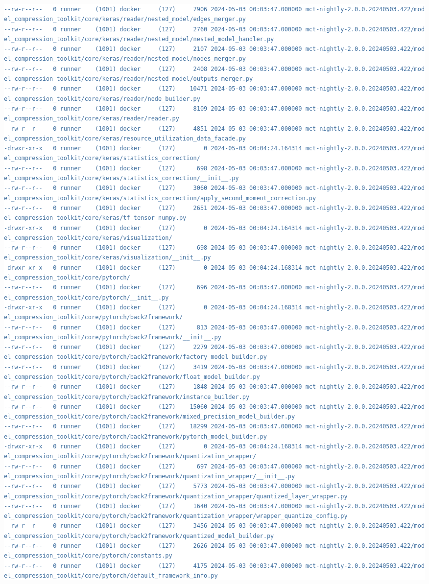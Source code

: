 ```diff
--rw-r--r--   0 runner    (1001) docker     (127)     7906 2024-05-03 00:03:47.000000 mct-nightly-2.0.0.20240503.422/model_compression_toolkit/core/keras/reader/nested_model/edges_merger.py
--rw-r--r--   0 runner    (1001) docker     (127)     2760 2024-05-03 00:03:47.000000 mct-nightly-2.0.0.20240503.422/model_compression_toolkit/core/keras/reader/nested_model/nested_model_handler.py
--rw-r--r--   0 runner    (1001) docker     (127)     2107 2024-05-03 00:03:47.000000 mct-nightly-2.0.0.20240503.422/model_compression_toolkit/core/keras/reader/nested_model/nodes_merger.py
--rw-r--r--   0 runner    (1001) docker     (127)     2408 2024-05-03 00:03:47.000000 mct-nightly-2.0.0.20240503.422/model_compression_toolkit/core/keras/reader/nested_model/outputs_merger.py
--rw-r--r--   0 runner    (1001) docker     (127)    10471 2024-05-03 00:03:47.000000 mct-nightly-2.0.0.20240503.422/model_compression_toolkit/core/keras/reader/node_builder.py
--rw-r--r--   0 runner    (1001) docker     (127)     8109 2024-05-03 00:03:47.000000 mct-nightly-2.0.0.20240503.422/model_compression_toolkit/core/keras/reader/reader.py
--rw-r--r--   0 runner    (1001) docker     (127)     4851 2024-05-03 00:03:47.000000 mct-nightly-2.0.0.20240503.422/model_compression_toolkit/core/keras/resource_utilization_data_facade.py
-drwxr-xr-x   0 runner    (1001) docker     (127)        0 2024-05-03 00:04:24.164314 mct-nightly-2.0.0.20240503.422/model_compression_toolkit/core/keras/statistics_correction/
--rw-r--r--   0 runner    (1001) docker     (127)      698 2024-05-03 00:03:47.000000 mct-nightly-2.0.0.20240503.422/model_compression_toolkit/core/keras/statistics_correction/__init__.py
--rw-r--r--   0 runner    (1001) docker     (127)     3060 2024-05-03 00:03:47.000000 mct-nightly-2.0.0.20240503.422/model_compression_toolkit/core/keras/statistics_correction/apply_second_moment_correction.py
--rw-r--r--   0 runner    (1001) docker     (127)     2651 2024-05-03 00:03:47.000000 mct-nightly-2.0.0.20240503.422/model_compression_toolkit/core/keras/tf_tensor_numpy.py
-drwxr-xr-x   0 runner    (1001) docker     (127)        0 2024-05-03 00:04:24.164314 mct-nightly-2.0.0.20240503.422/model_compression_toolkit/core/keras/visualization/
--rw-r--r--   0 runner    (1001) docker     (127)      698 2024-05-03 00:03:47.000000 mct-nightly-2.0.0.20240503.422/model_compression_toolkit/core/keras/visualization/__init__.py
-drwxr-xr-x   0 runner    (1001) docker     (127)        0 2024-05-03 00:04:24.168314 mct-nightly-2.0.0.20240503.422/model_compression_toolkit/core/pytorch/
--rw-r--r--   0 runner    (1001) docker     (127)      696 2024-05-03 00:03:47.000000 mct-nightly-2.0.0.20240503.422/model_compression_toolkit/core/pytorch/__init__.py
-drwxr-xr-x   0 runner    (1001) docker     (127)        0 2024-05-03 00:04:24.168314 mct-nightly-2.0.0.20240503.422/model_compression_toolkit/core/pytorch/back2framework/
--rw-r--r--   0 runner    (1001) docker     (127)      813 2024-05-03 00:03:47.000000 mct-nightly-2.0.0.20240503.422/model_compression_toolkit/core/pytorch/back2framework/__init__.py
--rw-r--r--   0 runner    (1001) docker     (127)     2279 2024-05-03 00:03:47.000000 mct-nightly-2.0.0.20240503.422/model_compression_toolkit/core/pytorch/back2framework/factory_model_builder.py
--rw-r--r--   0 runner    (1001) docker     (127)     3419 2024-05-03 00:03:47.000000 mct-nightly-2.0.0.20240503.422/model_compression_toolkit/core/pytorch/back2framework/float_model_builder.py
--rw-r--r--   0 runner    (1001) docker     (127)     1848 2024-05-03 00:03:47.000000 mct-nightly-2.0.0.20240503.422/model_compression_toolkit/core/pytorch/back2framework/instance_builder.py
--rw-r--r--   0 runner    (1001) docker     (127)    15060 2024-05-03 00:03:47.000000 mct-nightly-2.0.0.20240503.422/model_compression_toolkit/core/pytorch/back2framework/mixed_precision_model_builder.py
--rw-r--r--   0 runner    (1001) docker     (127)    18299 2024-05-03 00:03:47.000000 mct-nightly-2.0.0.20240503.422/model_compression_toolkit/core/pytorch/back2framework/pytorch_model_builder.py
-drwxr-xr-x   0 runner    (1001) docker     (127)        0 2024-05-03 00:04:24.168314 mct-nightly-2.0.0.20240503.422/model_compression_toolkit/core/pytorch/back2framework/quantization_wrapper/
--rw-r--r--   0 runner    (1001) docker     (127)      697 2024-05-03 00:03:47.000000 mct-nightly-2.0.0.20240503.422/model_compression_toolkit/core/pytorch/back2framework/quantization_wrapper/__init__.py
--rw-r--r--   0 runner    (1001) docker     (127)     5773 2024-05-03 00:03:47.000000 mct-nightly-2.0.0.20240503.422/model_compression_toolkit/core/pytorch/back2framework/quantization_wrapper/quantized_layer_wrapper.py
--rw-r--r--   0 runner    (1001) docker     (127)     1640 2024-05-03 00:03:47.000000 mct-nightly-2.0.0.20240503.422/model_compression_toolkit/core/pytorch/back2framework/quantization_wrapper/wrapper_quantize_config.py
--rw-r--r--   0 runner    (1001) docker     (127)     3456 2024-05-03 00:03:47.000000 mct-nightly-2.0.0.20240503.422/model_compression_toolkit/core/pytorch/back2framework/quantized_model_builder.py
--rw-r--r--   0 runner    (1001) docker     (127)     2626 2024-05-03 00:03:47.000000 mct-nightly-2.0.0.20240503.422/model_compression_toolkit/core/pytorch/constants.py
--rw-r--r--   0 runner    (1001) docker     (127)     4175 2024-05-03 00:03:47.000000 mct-nightly-2.0.0.20240503.422/model_compression_toolkit/core/pytorch/default_framework_info.py
```